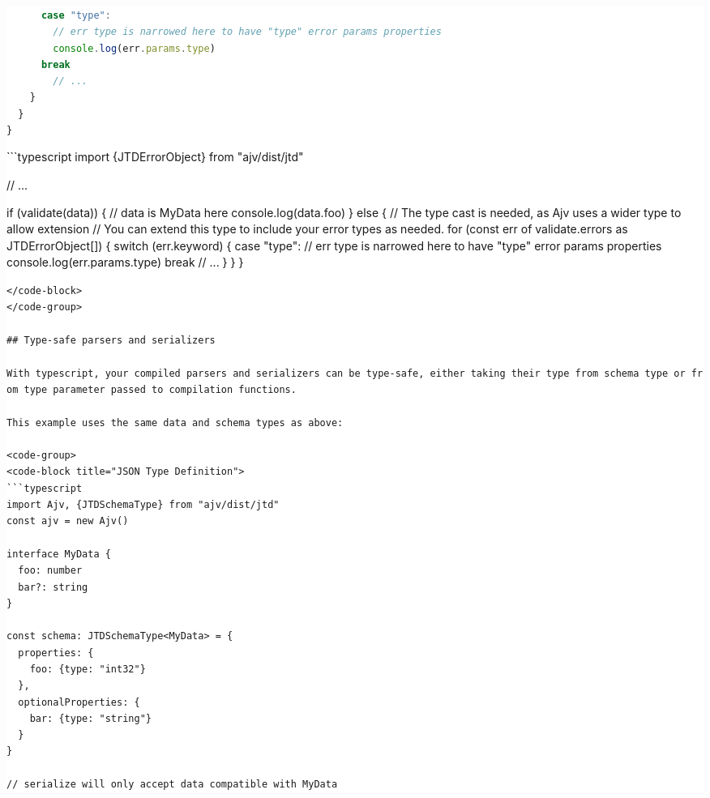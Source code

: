 ```typescript
      case "type":
        // err type is narrowed here to have "type" error params properties
        console.log(err.params.type)
      break
        // ...
    }
  }
}
```
</code-block>

<code-block title="JSON Type Definition">
```typescript
import {JTDErrorObject} from "ajv/dist/jtd"

// ...

if (validate(data)) {
  // data is MyData here
  console.log(data.foo)
} else {
  // The type cast is needed, as Ajv uses a wider type to allow extension
  // You can extend this type to include your error types as needed.
  for (const err of validate.errors as JTDErrorObject[]) {
    switch (err.keyword) {
      case "type":
        // err type is narrowed here to have "type" error params properties
        console.log(err.params.type)
      break
        // ...
    }
  }
}
```
</code-block>
</code-group>

## Type-safe parsers and serializers

With typescript, your compiled parsers and serializers can be type-safe, either taking their type from schema type or from type parameter passed to compilation functions.

This example uses the same data and schema types as above:

<code-group>
<code-block title="JSON Type Definition">
```typescript
import Ajv, {JTDSchemaType} from "ajv/dist/jtd"
const ajv = new Ajv()

interface MyData {
  foo: number
  bar?: string
}

const schema: JTDSchemaType<MyData> = {
  properties: {
    foo: {type: "int32"}
  },
  optionalProperties: {
    bar: {type: "string"}
  }
}

// serialize will only accept data compatible with MyData
```